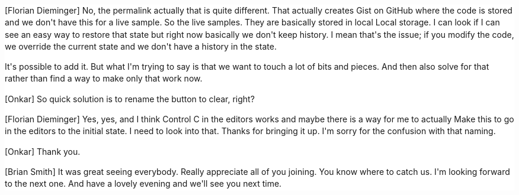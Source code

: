 [Florian Dieminger]
No, the permalink actually that is quite different.
That actually creates Gist on GitHub where the code is stored and we don't have this for a live sample.
So the live samples. They are basically stored in local Local storage.
I can look if I can see an easy way to restore that state but right now basically we don't keep history.
I mean that's the issue; if you modify the code, we override the current state and we don't have a history in the state.

It's possible to add it. But what I'm trying to say is that we want to touch a lot of bits and pieces.
And then also solve for that rather than find a way to make only that work now.

[Onkar]
So quick solution is to rename the button to clear, right?

[Florian Dieminger]
Yes, yes, and I think Control C in the editors works and maybe there is a way for me to actually
Make this to go in the editors to the initial state. I need to look into that.
Thanks for bringing it up. I'm sorry for the confusion with that naming.

[Onkar]
Thank you.

[Brian Smith]
It was great seeing everybody. Really appreciate all of you joining. You know where to catch us.
I'm looking forward to the next one. And have a lovely evening and we'll see you next time.
